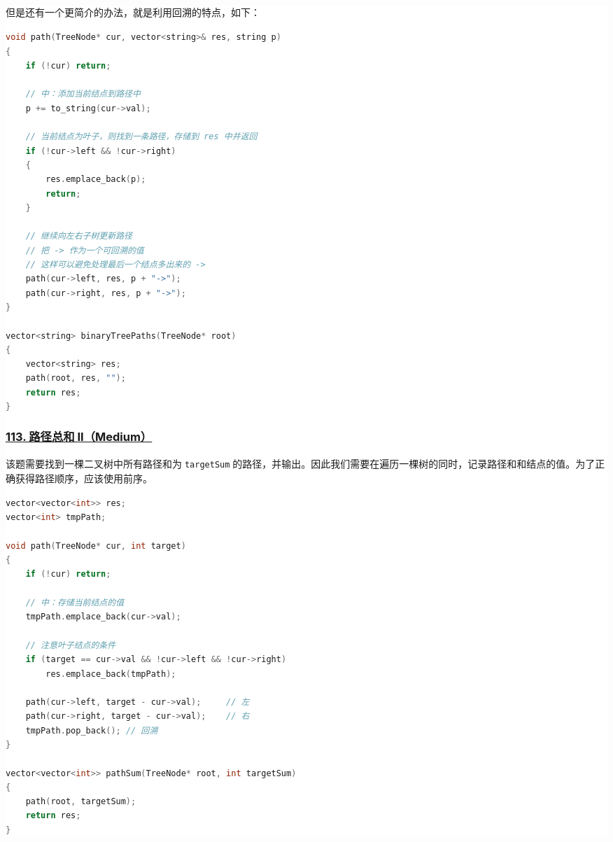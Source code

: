 但是还有一个更简介的办法，就是利用回溯的特点，如下：

```cpp
void path(TreeNode* cur, vector<string>& res, string p)
{
    if (!cur) return;
	
    // 中：添加当前结点到路径中
    p += to_string(cur->val);
	
    // 当前结点为叶子，则找到一条路径，存储到 res 中并返回
    if (!cur->left && !cur->right)
    {
        res.emplace_back(p);
        return;
    }
	
    // 继续向左右子树更新路径
    // 把 -> 作为一个可回溯的值
    // 这样可以避免处理最后一个结点多出来的 ->
    path(cur->left, res, p + "->");
    path(cur->right, res, p + "->");
}

vector<string> binaryTreePaths(TreeNode* root)
{
    vector<string> res;
    path(root, res, "");
    return res;
}
```

### [113. 路径总和 II（Medium）](https://leetcode.cn/problems/path-sum-ii/)

该题需要找到一棵二叉树中所有路径和为 `targetSum` 的路径，并输出。因此我们需要在遍历一棵树的同时，记录路径和和结点的值。为了正确获得路径顺序，应该使用前序。

```cpp
vector<vector<int>> res;
vector<int> tmpPath;

void path(TreeNode* cur, int target)
{
    if (!cur) return;
	
    // 中：存储当前结点的值
    tmpPath.emplace_back(cur->val);
	
    // 注意叶子结点的条件
    if (target == cur->val && !cur->left && !cur->right)
        res.emplace_back(tmpPath);
	
    path(cur->left, target - cur->val);		// 左
    path(cur->right, target - cur->val);	// 右
    tmpPath.pop_back(); // 回溯
}

vector<vector<int>> pathSum(TreeNode* root, int targetSum)
{
    path(root, targetSum);
    return res;
}
```
